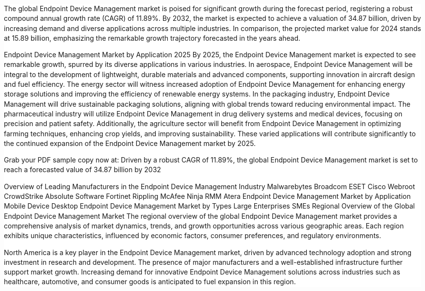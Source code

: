 The global Endpoint Device Management market is poised for significant growth during the forecast period, registering a robust compound annual growth rate (CAGR) of 11.89%. By 2032, the market is expected to achieve a valuation of 34.87 billion, driven by increasing demand and diverse applications across multiple industries. In comparison, the projected market value for 2024 stands at 15.89 billion, emphasizing the remarkable growth trajectory forecasted in the years ahead. 

Endpoint Device Management Market by Application 2025
By 2025, the Endpoint Device Management market is expected to see remarkable growth, spurred by its diverse applications in various industries. In aerospace, Endpoint Device Management will be integral to the development of lightweight, durable materials and advanced components, supporting innovation in aircraft design and fuel efficiency. The energy sector will witness increased adoption of Endpoint Device Management for enhancing energy storage solutions and improving the efficiency of renewable energy systems. In the packaging industry, Endpoint Device Management will drive sustainable packaging solutions, aligning with global trends toward reducing environmental impact. The pharmaceutical industry will utilize Endpoint Device Management in drug delivery systems and medical devices, focusing on precision and patient safety. Additionally, the agriculture sector will benefit from Endpoint Device Management in optimizing farming techniques, enhancing crop yields, and improving sustainability. These varied applications will contribute significantly to the continued expansion of the Endpoint Device Management market by 2025.

Grab your PDF sample copy now at: Driven by a robust CAGR of 11.89%, the global Endpoint Device Management market is set to reach a forecasted value of 34.87 billion by 2032

Overview of Leading Manufacturers in the Endpoint Device Management Industry
Malwarebytes
Broadcom
ESET
Cisco
Webroot
CrowdStrike
Absolute Software
Fortinet
Rippling
McAfee
Ninja RMM
Atera
Endpoint Device Management Market by Application
Mobile Device
Desktop
Endpoint Device Management Market by Types
Large Enterprises
SMEs
Regional Overview of the Global Endpoint Device Management Market
The regional overview of the global Endpoint Device Management market provides a comprehensive analysis of market dynamics, trends, and growth opportunities across various geographic areas. Each region exhibits unique characteristics, influenced by economic factors, consumer preferences, and regulatory environments.

North America is a key player in the Endpoint Device Management market, driven by advanced technology adoption and strong investment in research and development. The presence of major manufacturers and a well-established infrastructure further support market growth. Increasing demand for innovative Endpoint Device Management solutions across industries such as healthcare, automotive, and consumer goods is anticipated to fuel expansion in this region.

